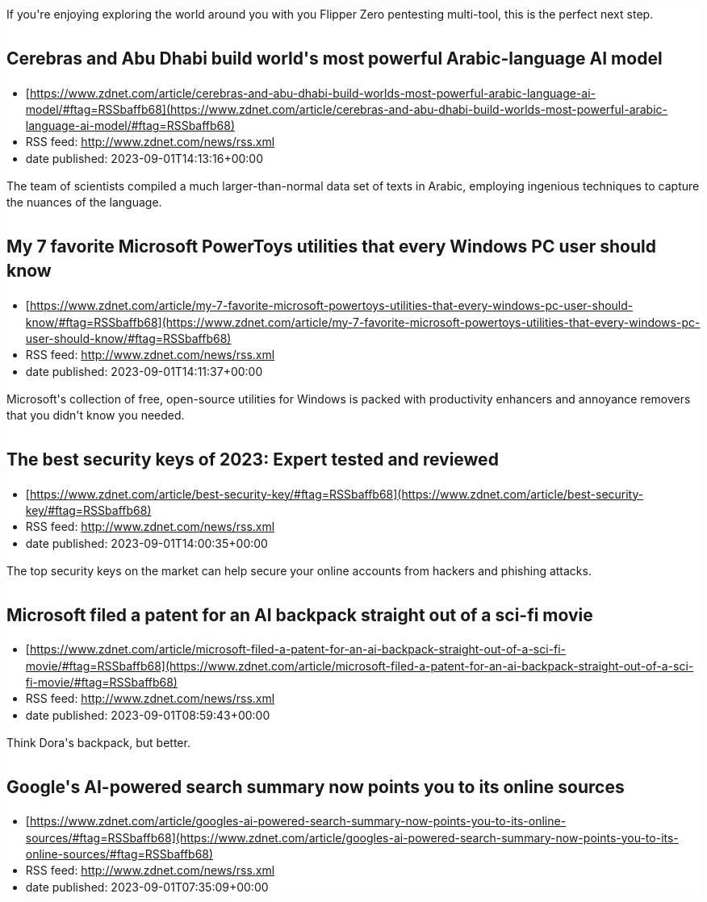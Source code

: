 If you're enjoying exploring the world around you with you Flipper Zero pentesting multi-tool, this is the perfect next step.

## Cerebras and Abu Dhabi build world's most powerful Arabic-language AI model
 - [https://www.zdnet.com/article/cerebras-and-abu-dhabi-build-worlds-most-powerful-arabic-language-ai-model/#ftag=RSSbaffb68](https://www.zdnet.com/article/cerebras-and-abu-dhabi-build-worlds-most-powerful-arabic-language-ai-model/#ftag=RSSbaffb68)
 - RSS feed: http://www.zdnet.com/news/rss.xml
 - date published: 2023-09-01T14:13:16+00:00

The team of scientists compiled a much larger-than-normal data set of texts in Arabic, employing ingenious techniques to capture the nuances of the language.

## My 7 favorite Microsoft PowerToys utilities that every Windows PC user should know
 - [https://www.zdnet.com/article/my-7-favorite-microsoft-powertoys-utilities-that-every-windows-pc-user-should-know/#ftag=RSSbaffb68](https://www.zdnet.com/article/my-7-favorite-microsoft-powertoys-utilities-that-every-windows-pc-user-should-know/#ftag=RSSbaffb68)
 - RSS feed: http://www.zdnet.com/news/rss.xml
 - date published: 2023-09-01T14:11:37+00:00

Microsoft's collection of free, open-source utilities for Windows is packed with productivity enhancers and annoyance removers that you didn't know you needed.

## The best security keys of 2023: Expert tested and reviewed
 - [https://www.zdnet.com/article/best-security-key/#ftag=RSSbaffb68](https://www.zdnet.com/article/best-security-key/#ftag=RSSbaffb68)
 - RSS feed: http://www.zdnet.com/news/rss.xml
 - date published: 2023-09-01T14:00:35+00:00

The top security keys on the market can help secure your online accounts from hackers and phishing attacks.

## Microsoft filed a patent for an AI backpack straight out of a sci-fi movie
 - [https://www.zdnet.com/article/microsoft-filed-a-patent-for-an-ai-backpack-straight-out-of-a-sci-fi-movie/#ftag=RSSbaffb68](https://www.zdnet.com/article/microsoft-filed-a-patent-for-an-ai-backpack-straight-out-of-a-sci-fi-movie/#ftag=RSSbaffb68)
 - RSS feed: http://www.zdnet.com/news/rss.xml
 - date published: 2023-09-01T08:59:43+00:00

Think Dora's backpack, but better.

## Google's AI-powered search summary now points you to its online sources
 - [https://www.zdnet.com/article/googles-ai-powered-search-summary-now-points-you-to-its-online-sources/#ftag=RSSbaffb68](https://www.zdnet.com/article/googles-ai-powered-search-summary-now-points-you-to-its-online-sources/#ftag=RSSbaffb68)
 - RSS feed: http://www.zdnet.com/news/rss.xml
 - date published: 2023-09-01T07:35:09+00:00
